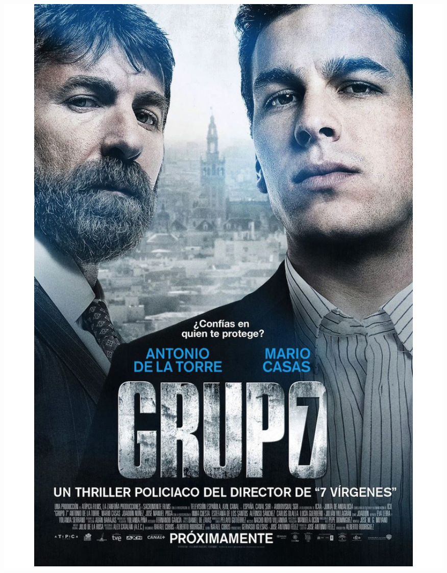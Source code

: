 <div style="text-align: center;"><a href="http://www.allocine.fr/film/fichefilm_gen_cfilm=193254.html"><img class="aligncenter" title="grupo-7-rodriguez.jpg" alt="Grupo 7 rodriguez" src="grupo-7-rodriguez.jpg" width="100%" /></a></div>